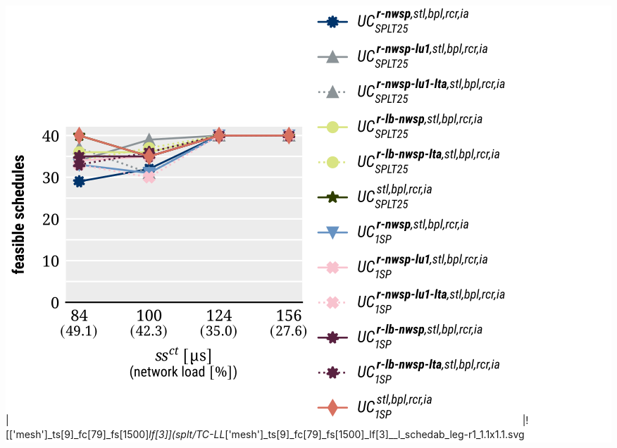 |![['mesh']_ts[9]_fc[79]_fs[1500]_lf[3]](all/TC-LL_['mesh']_ts[9]_fc[79]_fs[1500]_lf[3]__l_schedab_leg-r1_1.1x1.1.svg "['mesh']_ts[9]_fc[79]_fs[1500]_lf[3]")|![['mesh']_ts[9]_fc[79]_fs[1500]_lf[3]](splt/TC-LL_['mesh']_ts[9]_fc[79]_fs[1500]_lf[3]__l_schedab_leg-r1_1.1x1.1.svg